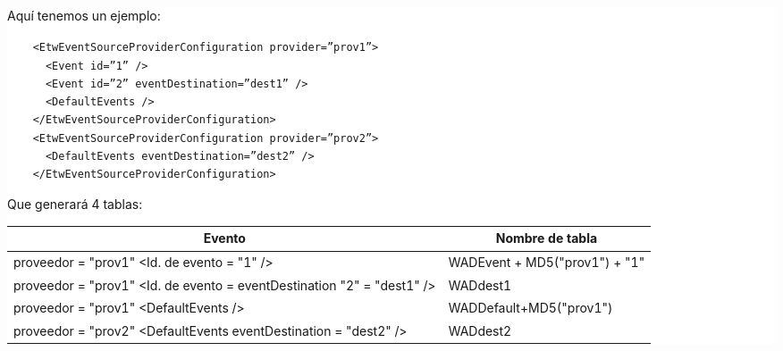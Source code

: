 Aquí tenemos un ejemplo:

        <EtwEventSourceProviderConfiguration provider=”prov1”>
          <Event id=”1” />
          <Event id=”2” eventDestination=”dest1” />
          <DefaultEvents />
        </EtwEventSourceProviderConfiguration>
        <EtwEventSourceProviderConfiguration provider=”prov2”>
          <DefaultEvents eventDestination=”dest2” />
        </EtwEventSourceProviderConfiguration>

Que generará 4 tablas:

Evento|Nombre de tabla
---|---
proveedor = "prov1" &lt;Id. de evento = "1" /&gt;|WADEvent + MD5("prov1") + "1"
proveedor = "prov1" &lt;Id. de evento = eventDestination "2" = "dest1" /&gt;|WADdest1
proveedor = "prov1" &lt;DefaultEvents /&gt;|WADDefault+MD5("prov1")
proveedor = "prov2" &lt;DefaultEvents eventDestination = "dest2" /&gt;|WADdest2
